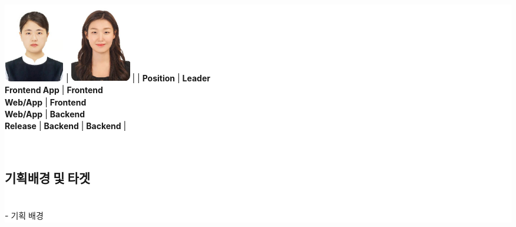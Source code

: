 <img src="exec/images/profile/위효선.jpg" width="100" height="130" style="border-radius: 10px;"> | <img src="exec/images/profile/양지혜.jpg" width="100" height="130" style="border-radius: 10px;"> |
| **Position** |                                  **Leader <br/> Frontend App**                                   |                                     **Frontend<br/>Web/App**                                     |                                     **Frontend<br/>Web/App**                                     |                                     **Backend<br/>Release**                                      |                                           **Backend**                                            |                                           **Backend**                                            |

<br/>

## 기획배경 및 타겟

<br/>
- 기획 배경

